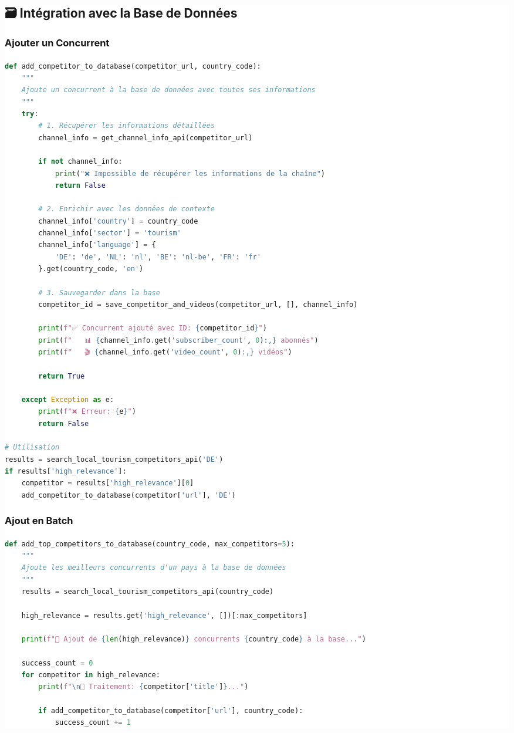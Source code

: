 ## 🗃️ Intégration avec la Base de Données

### Ajouter un Concurrent

```python
def add_competitor_to_database(competitor_url, country_code):
    """
    Ajoute un concurrent à la base de données avec toutes ses informations
    """
    try:
        # 1. Récupérer les informations détaillées
        channel_info = get_channel_info_api(competitor_url)
        
        if not channel_info:
            print("❌ Impossible de récupérer les informations de la chaîne")
            return False
        
        # 2. Enrichir avec les données de contexte
        channel_info['country'] = country_code
        channel_info['sector'] = 'tourism'
        channel_info['language'] = {
            'DE': 'de', 'NL': 'nl', 'BE': 'nl-be', 'FR': 'fr'
        }.get(country_code, 'en')
        
        # 3. Sauvegarder dans la base
        competitor_id = save_competitor_and_videos(competitor_url, [], channel_info)
        
        print(f"✅ Concurrent ajouté avec ID: {competitor_id}")
        print(f"   📊 {channel_info.get('subscriber_count', 0):,} abonnés")
        print(f"   🎬 {channel_info.get('video_count', 0):,} vidéos")
        
        return True
        
    except Exception as e:
        print(f"❌ Erreur: {e}")
        return False

# Utilisation
results = search_local_tourism_competitors_api('DE')
if results['high_relevance']:
    competitor = results['high_relevance'][0]
    add_competitor_to_database(competitor['url'], 'DE')
```

### Ajout en Batch

```python
def add_top_competitors_to_database(country_code, max_competitors=5):
    """
    Ajoute les meilleurs concurrents d'un pays à la base de données
    """
    results = search_local_tourism_competitors_api(country_code)
    
    high_relevance = results.get('high_relevance', [])[:max_competitors]
    
    print(f"🏪 Ajout de {len(high_relevance)} concurrents {country_code} à la base...")
    
    success_count = 0
    for competitor in high_relevance:
        print(f"\n📡 Traitement: {competitor['title']}...")
        
        if add_competitor_to_database(competitor['url'], country_code):
            success_count += 1
```
